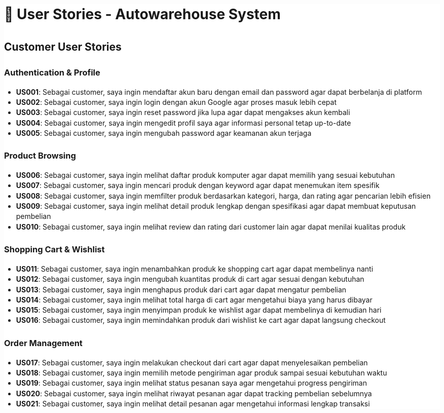 # 👥 User Stories - Autowarehouse System

## Customer User Stories

### Authentication & Profile
- **US001**: Sebagai customer, saya ingin mendaftar akun baru dengan email dan password agar dapat berbelanja di platform
- **US002**: Sebagai customer, saya ingin login dengan akun Google agar proses masuk lebih cepat
- **US003**: Sebagai customer, saya ingin reset password jika lupa agar dapat mengakses akun kembali
- **US004**: Sebagai customer, saya ingin mengedit profil saya agar informasi personal tetap up-to-date
- **US005**: Sebagai customer, saya ingin mengubah password agar keamanan akun terjaga

### Product Browsing
- **US006**: Sebagai customer, saya ingin melihat daftar produk komputer agar dapat memilih yang sesuai kebutuhan
- **US007**: Sebagai customer, saya ingin mencari produk dengan keyword agar dapat menemukan item spesifik
- **US008**: Sebagai customer, saya ingin memfilter produk berdasarkan kategori, harga, dan rating agar pencarian lebih efisien
- **US009**: Sebagai customer, saya ingin melihat detail produk lengkap dengan spesifikasi agar dapat membuat keputusan pembelian
- **US010**: Sebagai customer, saya ingin melihat review dan rating dari customer lain agar dapat menilai kualitas produk

### Shopping Cart & Wishlist
- **US011**: Sebagai customer, saya ingin menambahkan produk ke shopping cart agar dapat membelinya nanti
- **US012**: Sebagai customer, saya ingin mengubah kuantitas produk di cart agar sesuai dengan kebutuhan
- **US013**: Sebagai customer, saya ingin menghapus produk dari cart agar dapat mengatur pembelian
- **US014**: Sebagai customer, saya ingin melihat total harga di cart agar mengetahui biaya yang harus dibayar
- **US015**: Sebagai customer, saya ingin menyimpan produk ke wishlist agar dapat membelinya di kemudian hari
- **US016**: Sebagai customer, saya ingin memindahkan produk dari wishlist ke cart agar dapat langsung checkout

### Order Management
- **US017**: Sebagai customer, saya ingin melakukan checkout dari cart agar dapat menyelesaikan pembelian
- **US018**: Sebagai customer, saya ingin memilih metode pengiriman agar produk sampai sesuai kebutuhan waktu
- **US019**: Sebagai customer, saya ingin melihat status pesanan saya agar mengetahui progress pengiriman
- **US020**: Sebagai customer, saya ingin melihat riwayat pesanan agar dapat tracking pembelian sebelumnya
- **US021**: Sebagai customer, saya ingin melihat detail pesanan agar mengetahui informasi lengkap transaksi

